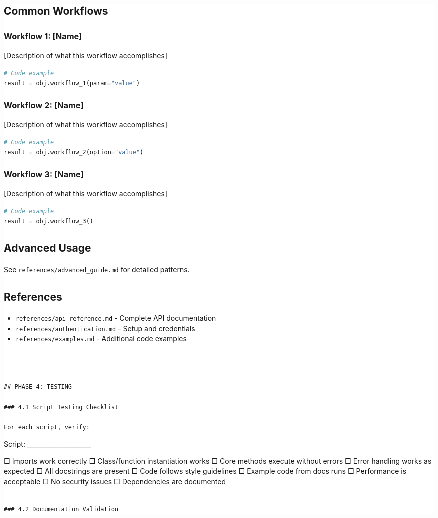 ## Common Workflows

### Workflow 1: [Name]

[Description of what this workflow accomplishes]

```python
# Code example
result = obj.workflow_1(param="value")
```

### Workflow 2: [Name]

[Description of what this workflow accomplishes]

```python
# Code example
result = obj.workflow_2(option="value")
```

### Workflow 3: [Name]

[Description of what this workflow accomplishes]

```python
# Code example
result = obj.workflow_3()
```

## Advanced Usage

See `references/advanced_guide.md` for detailed patterns.

## References

- `references/api_reference.md` - Complete API documentation
- `references/authentication.md` - Setup and credentials
- `references/examples.md` - Additional code examples
```

---

## PHASE 4: TESTING

### 4.1 Script Testing Checklist

For each script, verify:

```
Script: ____________________

□ Imports work correctly
□ Class/function instantiation works
□ Core methods execute without errors
□ Error handling works as expected
□ All docstrings are present
□ Code follows style guidelines
□ Example code from docs runs
□ Performance is acceptable
□ No security issues
□ Dependencies are documented
```

### 4.2 Documentation Validation

```